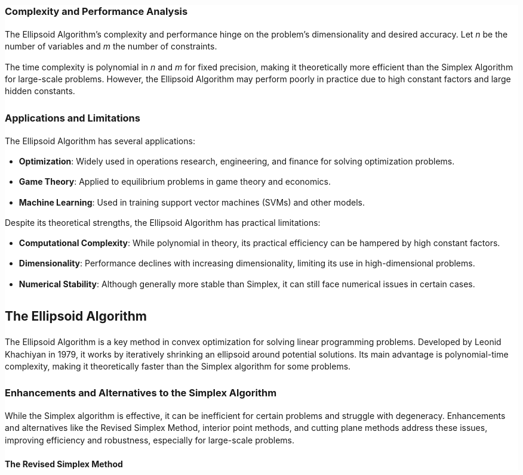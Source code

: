 ### Complexity and Performance Analysis

The Ellipsoid Algorithm’s complexity and performance hinge on the
problem’s dimensionality and desired accuracy. Let $`n`$ be the number
of variables and $`m`$ the number of constraints.

The time complexity is polynomial in $`n`$ and $`m`$ for fixed
precision, making it theoretically more efficient than the Simplex
Algorithm for large-scale problems. However, the Ellipsoid Algorithm may
perform poorly in practice due to high constant factors and large hidden
constants.

### Applications and Limitations

The Ellipsoid Algorithm has several applications:

- **Optimization**: Widely used in operations research, engineering, and
  finance for solving optimization problems.

- **Game Theory**: Applied to equilibrium problems in game theory and
  economics.

- **Machine Learning**: Used in training support vector machines (SVMs)
  and other models.

Despite its theoretical strengths, the Ellipsoid Algorithm has practical
limitations:

- **Computational Complexity**: While polynomial in theory, its
  practical efficiency can be hampered by high constant factors.

- **Dimensionality**: Performance declines with increasing
  dimensionality, limiting its use in high-dimensional problems.

- **Numerical Stability**: Although generally more stable than Simplex,
  it can still face numerical issues in certain cases.

## The Ellipsoid Algorithm

The Ellipsoid Algorithm is a key method in convex optimization for
solving linear programming problems. Developed by Leonid Khachiyan in
1979, it works by iteratively shrinking an ellipsoid around potential
solutions. Its main advantage is polynomial-time complexity, making it
theoretically faster than the Simplex algorithm for some problems.

### Enhancements and Alternatives to the Simplex Algorithm

While the Simplex algorithm is effective, it can be inefficient for
certain problems and struggle with degeneracy. Enhancements and
alternatives like the Revised Simplex Method, interior point methods,
and cutting plane methods address these issues, improving efficiency and
robustness, especially for large-scale problems.

#### The Revised Simplex Method
